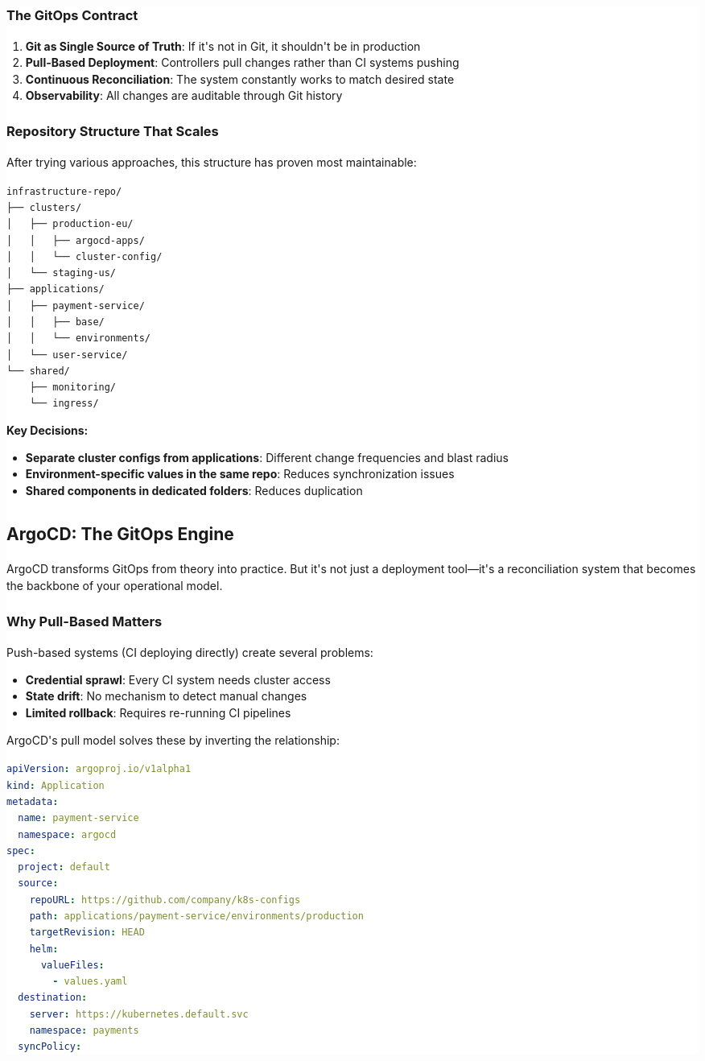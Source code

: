 ### The GitOps Contract

1. **Git as Single Source of Truth**: If it's not in Git, it shouldn't be in production
2. **Pull-Based Deployment**: Controllers pull changes rather than CI systems pushing
3. **Continuous Reconciliation**: The system constantly works to match desired state
4. **Observability**: All changes are auditable through Git history

### Repository Structure That Scales

After trying various approaches, this structure has proven most maintainable:

```
infrastructure-repo/
├── clusters/
│   ├── production-eu/
│   │   ├── argocd-apps/
│   │   └── cluster-config/
│   └── staging-us/
├── applications/
│   ├── payment-service/
│   │   ├── base/
│   │   └── environments/
│   └── user-service/
└── shared/
    ├── monitoring/
    └── ingress/
```

**Key Decisions:**
- **Separate cluster configs from applications**: Different change frequencies and blast radius
- **Environment-specific values in the same repo**: Reduces synchronization issues
- **Shared components in dedicated folders**: Reduces duplication

## ArgoCD: The GitOps Engine

ArgoCD transforms GitOps from theory into practice. But it's not just a deployment tool—it's a reconciliation system that becomes the backbone of your operational model.

### Why Pull-Based Matters

Push-based systems (CI deploying directly) create several problems:
- **Credential sprawl**: Every CI system needs cluster access
- **State drift**: No mechanism to detect manual changes
- **Limited rollback**: Requires re-running CI pipelines

ArgoCD's pull model solves these by inverting the relationship:

```yaml
apiVersion: argoproj.io/v1alpha1
kind: Application
metadata:
  name: payment-service
  namespace: argocd
spec:
  project: default
  source:
    repoURL: https://github.com/company/k8s-configs
    path: applications/payment-service/environments/production
    targetRevision: HEAD
    helm:
      valueFiles:
        - values.yaml
  destination:
    server: https://kubernetes.default.svc
    namespace: payments
  syncPolicy:
```